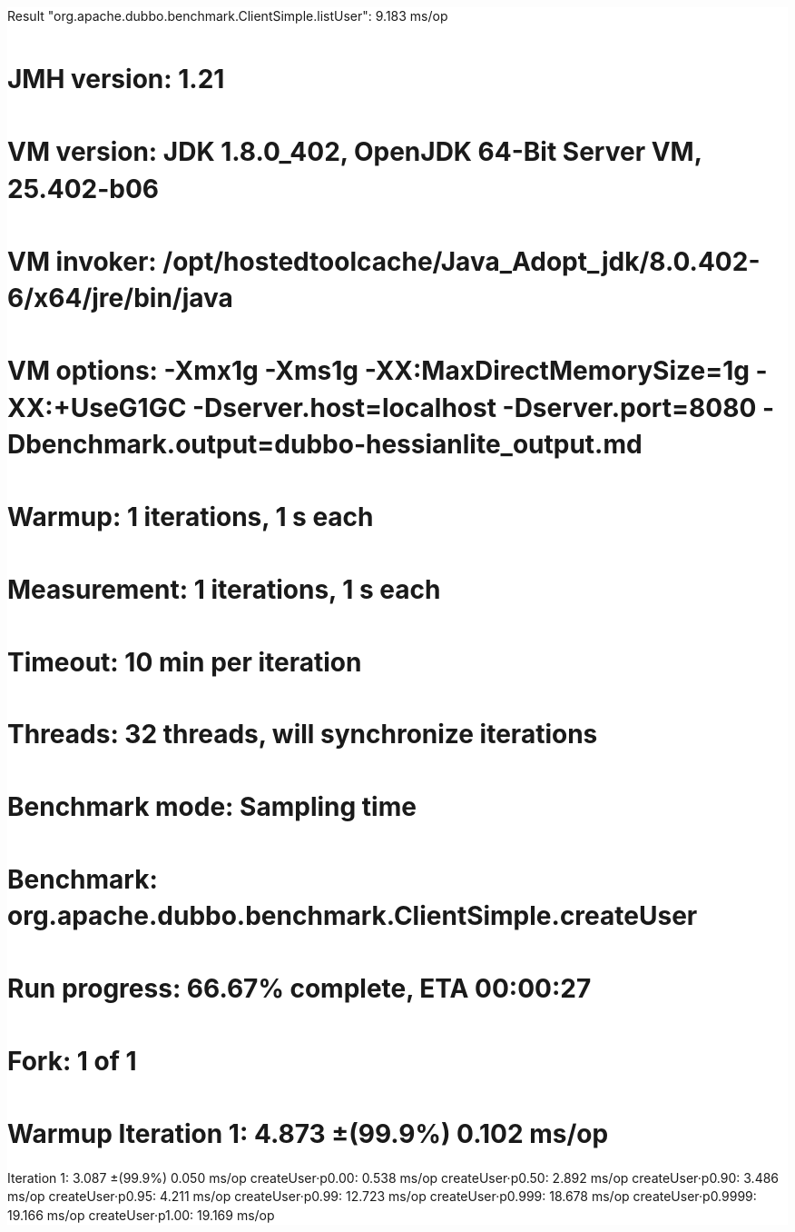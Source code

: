 
Result "org.apache.dubbo.benchmark.ClientSimple.listUser":
  9.183 ms/op


# JMH version: 1.21
# VM version: JDK 1.8.0_402, OpenJDK 64-Bit Server VM, 25.402-b06
# VM invoker: /opt/hostedtoolcache/Java_Adopt_jdk/8.0.402-6/x64/jre/bin/java
# VM options: -Xmx1g -Xms1g -XX:MaxDirectMemorySize=1g -XX:+UseG1GC -Dserver.host=localhost -Dserver.port=8080 -Dbenchmark.output=dubbo-hessianlite_output.md
# Warmup: 1 iterations, 1 s each
# Measurement: 1 iterations, 1 s each
# Timeout: 10 min per iteration
# Threads: 32 threads, will synchronize iterations
# Benchmark mode: Sampling time
# Benchmark: org.apache.dubbo.benchmark.ClientSimple.createUser

# Run progress: 66.67% complete, ETA 00:00:27
# Fork: 1 of 1
# Warmup Iteration   1: 4.873 ±(99.9%) 0.102 ms/op
Iteration   1: 3.087 ±(99.9%) 0.050 ms/op
                 createUser·p0.00:   0.538 ms/op
                 createUser·p0.50:   2.892 ms/op
                 createUser·p0.90:   3.486 ms/op
                 createUser·p0.95:   4.211 ms/op
                 createUser·p0.99:   12.723 ms/op
                 createUser·p0.999:  18.678 ms/op
                 createUser·p0.9999: 19.166 ms/op
                 createUser·p1.00:   19.169 ms/op
